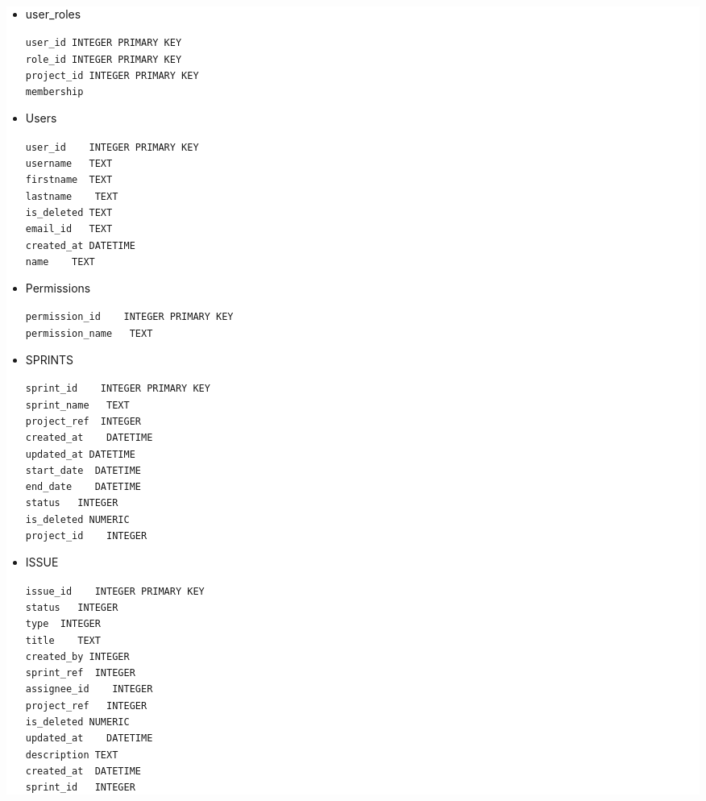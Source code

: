 - user_roles
	```
	user_id INTEGER PRIMARY KEY
	role_id INTEGER PRIMARY KEY
	project_id INTEGER PRIMARY KEY
	membership 
	```

- Users
	```
	user_id    INTEGER PRIMARY KEY
	username   TEXT
	firstname  TEXT
    lastname    TEXT
	is_deleted TEXT
	email_id   TEXT
	created_at DATETIME
    name    TEXT
	```

- Permissions
	```
	permission_id    INTEGER PRIMARY KEY
	permission_name   TEXT
	
	```

- SPRINTS
	```
	sprint_id    INTEGER PRIMARY KEY
	sprint_name   TEXT
	project_ref  INTEGER
    created_at    DATETIME
	updated_at DATETIME
    start_date  DATETIME
    end_date    DATETIME
	status   INTEGER
	is_deleted NUMERIC
    project_id    INTEGER
	```


- ISSUE
	```
	issue_id    INTEGER PRIMARY KEY
	status   INTEGER
	type  INTEGER
    title    TEXT
	created_by INTEGER
    sprint_ref  INTEGER
    assignee_id    INTEGER
	project_ref   INTEGER
	is_deleted NUMERIC
    updated_at    DATETIME
    description TEXT
    created_at	DATETIME
	sprint_id   INTEGER
	```
